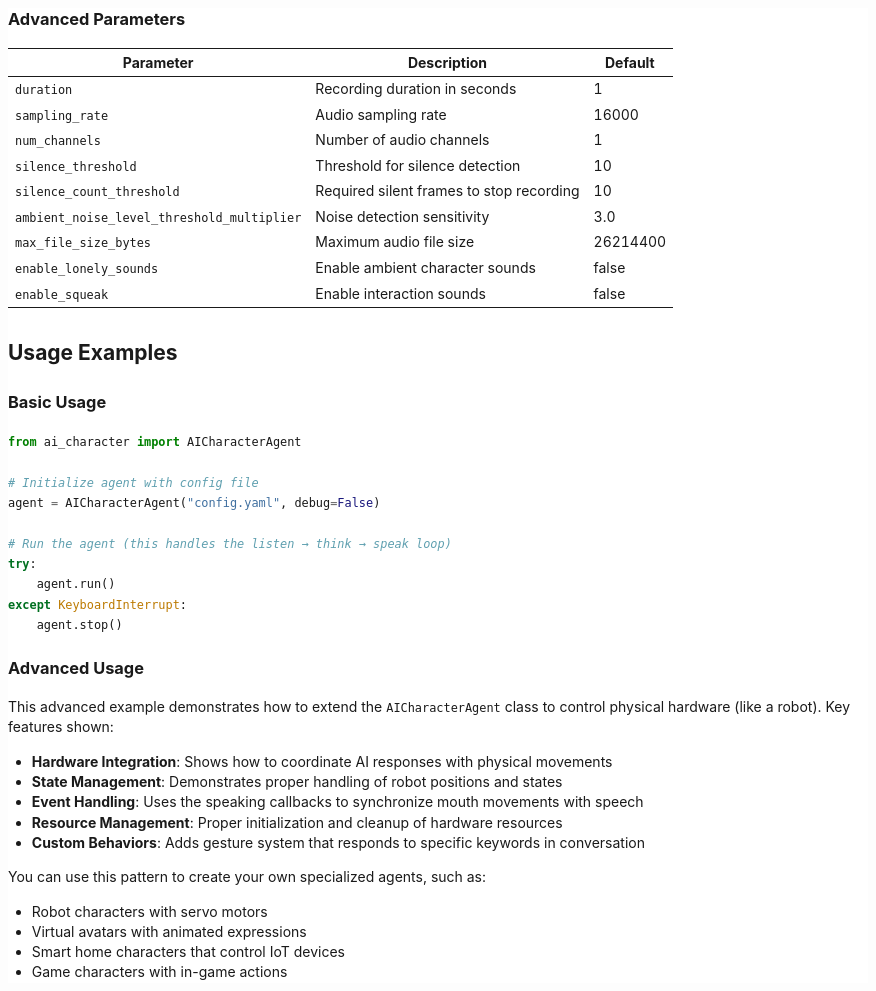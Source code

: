 ### Advanced Parameters

| Parameter | Description | Default |
|-----------|-------------|---------|
| `duration` | Recording duration in seconds | 1 |
| `sampling_rate` | Audio sampling rate | 16000 |
| `num_channels` | Number of audio channels | 1 |
| `silence_threshold` | Threshold for silence detection | 10 |
| `silence_count_threshold` | Required silent frames to stop recording | 10 |
| `ambient_noise_level_threshold_multiplier` | Noise detection sensitivity | 3.0 |
| `max_file_size_bytes` | Maximum audio file size | 26214400 |
| `enable_lonely_sounds` | Enable ambient character sounds | false |
| `enable_squeak` | Enable interaction sounds | false |

## Usage Examples

### Basic Usage
```python
from ai_character import AICharacterAgent

# Initialize agent with config file
agent = AICharacterAgent("config.yaml", debug=False)

# Run the agent (this handles the listen → think → speak loop)
try:
    agent.run()
except KeyboardInterrupt:
    agent.stop()
```

### Advanced Usage
This advanced example demonstrates how to extend the `AICharacterAgent` class to control physical hardware (like a robot). Key features shown:

- **Hardware Integration**: Shows how to coordinate AI responses with physical movements
- **State Management**: Demonstrates proper handling of robot positions and states
- **Event Handling**: Uses the speaking callbacks to synchronize mouth movements with speech
- **Resource Management**: Proper initialization and cleanup of hardware resources
- **Custom Behaviors**: Adds gesture system that responds to specific keywords in conversation

You can use this pattern to create your own specialized agents, such as:
- Robot characters with servo motors
- Virtual avatars with animated expressions
- Smart home characters that control IoT devices
- Game characters with in-game actions
